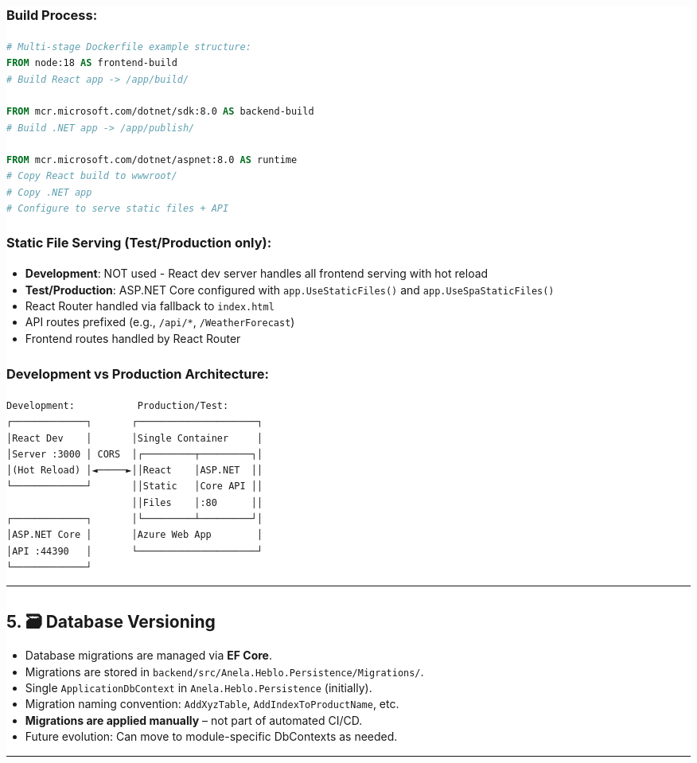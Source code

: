 ### Build Process:
```dockerfile
# Multi-stage Dockerfile example structure:
FROM node:18 AS frontend-build
# Build React app -> /app/build/

FROM mcr.microsoft.com/dotnet/sdk:8.0 AS backend-build  
# Build .NET app -> /app/publish/

FROM mcr.microsoft.com/dotnet/aspnet:8.0 AS runtime
# Copy React build to wwwroot/
# Copy .NET app
# Configure to serve static files + API
```

### Static File Serving (Test/Production only):
- **Development**: NOT used - React dev server handles all frontend serving with hot reload
- **Test/Production**: ASP.NET Core configured with `app.UseStaticFiles()` and `app.UseSpaStaticFiles()`
- React Router handled via fallback to `index.html`
- API routes prefixed (e.g., `/api/*`, `/WeatherForecast`)
- Frontend routes handled by React Router

### Development vs Production Architecture:
```
Development:           Production/Test:
┌─────────────┐       ┌─────────────────────┐
│React Dev    │       │Single Container     │
│Server :3000 │ CORS  │┌─────────┬─────────┐│
│(Hot Reload) │◄─────►││React    │ASP.NET  ││
└─────────────┘       ││Static   │Core API ││
                      ││Files    │:80      ││
┌─────────────┐       │└─────────┴─────────┘│
│ASP.NET Core │       │Azure Web App        │
│API :44390   │       └─────────────────────┘
└─────────────┘
```

---

## 5. 🗃️ Database Versioning

- Database migrations are managed via **EF Core**.
- Migrations are stored in `backend/src/Anela.Heblo.Persistence/Migrations/`.
- Single `ApplicationDbContext` in `Anela.Heblo.Persistence` (initially).
- Migration naming convention: `AddXyzTable`, `AddIndexToProductName`, etc.
- **Migrations are applied manually** – not part of automated CI/CD.
- Future evolution: Can move to module-specific DbContexts as needed.

---
